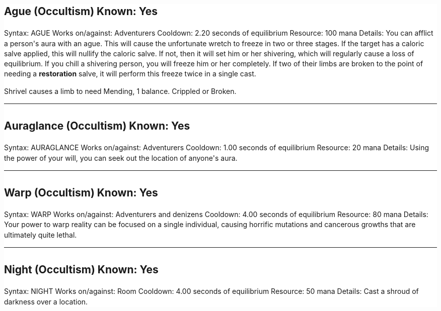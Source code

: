 Ague (Occultism)                              Known: Yes
-------------------------------------------------------------------------------
Syntax:            AGUE <target>
Works on/against:  Adventurers
Cooldown:          2.20 seconds of equilibrium
Resource:          100 mana
Details:
You can afflict a person's aura with an ague. This will cause the
unfortunate wretch to freeze in two or three stages. If the target has a
caloric salve applied, this will nullify the caloric salve. If not, then
it will set him or her shivering, which will regularly cause a loss of
equilibrium. If you chill a shivering person, you will freeze him or her
completely. If two of their limbs are broken to the point of needing a
**restoration** salve, it will perform this freeze twice in a single cast.

Shrivel causes a limb to need Mending, 1 balance.
Crippled or Broken.

-------------------------------------------------------------------------------


Auraglance (Occultism)                        Known: Yes
-------------------------------------------------------------------------------
Syntax:            AURAGLANCE <target>
Works on/against:  Adventurers
Cooldown:          1.00 seconds of equilibrium
Resource:          20 mana
Details:
Using the power of your will, you can seek out the location of anyone's aura.

-------------------------------------------------------------------------------


Warp (Occultism)                              Known: Yes
-------------------------------------------------------------------------------
Syntax:            WARP <target>
Works on/against:  Adventurers and denizens
Cooldown:          4.00 seconds of equilibrium
Resource:          80 mana
Details:
Your power to warp reality can be focused on a single individual, causing horrific mutations and cancerous growths that are ultimately quite lethal.

-------------------------------------------------------------------------------


Night (Occultism)                             Known: Yes
-------------------------------------------------------------------------------
Syntax:            NIGHT
Works on/against:  Room
Cooldown:          4.00 seconds of equilibrium
Resource:          50 mana
Details:
Cast a shroud of darkness over a location.
